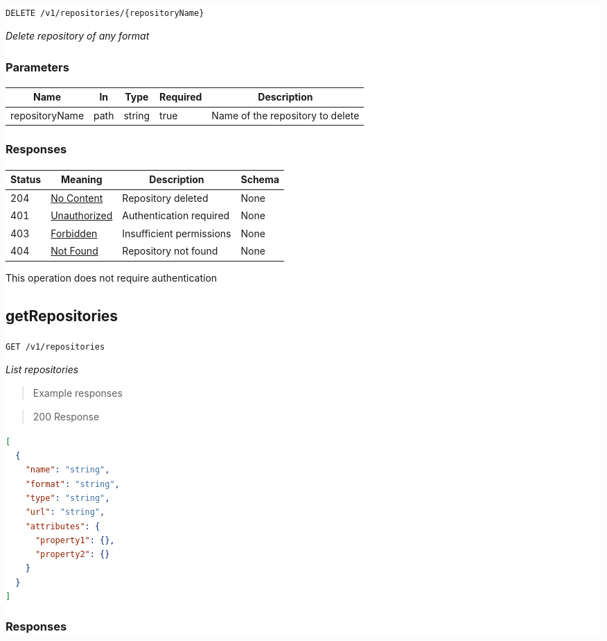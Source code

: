 <a id="opIddeleteRepository"></a>

`DELETE /v1/repositories/{repositoryName}`

*Delete repository of any format*

<h3 id="deleterepository-parameters">Parameters</h3>

|Name|In|Type|Required|Description|
|---|---|---|---|---|
|repositoryName|path|string|true|Name of the repository to delete|

<h3 id="deleterepository-responses">Responses</h3>

|Status|Meaning|Description|Schema|
|---|---|---|---|
|204|[No Content](https://tools.ietf.org/html/rfc7231#section-6.3.5)|Repository deleted|None|
|401|[Unauthorized](https://tools.ietf.org/html/rfc7235#section-3.1)|Authentication required|None|
|403|[Forbidden](https://tools.ietf.org/html/rfc7231#section-6.5.3)|Insufficient permissions|None|
|404|[Not Found](https://tools.ietf.org/html/rfc7231#section-6.5.4)|Repository not found|None|

<aside class="success">
This operation does not require authentication
</aside>

## getRepositories

<a id="opIdgetRepositories"></a>

`GET /v1/repositories`

*List repositories*

> Example responses

> 200 Response

```json
[
  {
    "name": "string",
    "format": "string",
    "type": "string",
    "url": "string",
    "attributes": {
      "property1": {},
      "property2": {}
    }
  }
]
```

<h3 id="getrepositories-responses">Responses</h3>

